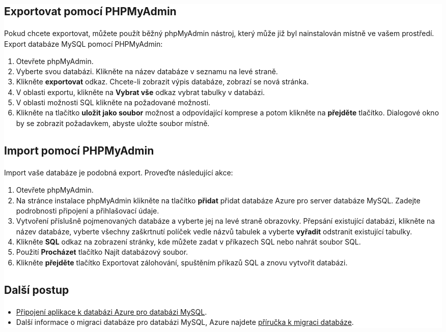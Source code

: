## <a name="export-using-phpmyadmin"></a>Exportovat pomocí PHPMyAdmin
Pokud chcete exportovat, můžete použít běžný phpMyAdmin nástroj, který může již byl nainstalován místně ve vašem prostředí. Export databáze MySQL pomocí PHPMyAdmin:
1. Otevřete phpMyAdmin.
2. Vyberte svou databázi. Klikněte na název databáze v seznamu na levé straně. 
3. Klikněte **exportovat** odkaz. Chcete-li zobrazit výpis databáze, zobrazí se nová stránka.
4. V oblasti exportu, klikněte na **Vybrat vše** odkaz vybrat tabulky v databázi. 
5. V oblasti možnosti SQL klikněte na požadované možnosti. 
6. Klikněte na tlačítko **uložit jako soubor** možnost a odpovídající komprese a potom klikněte na **přejděte** tlačítko. Dialogové okno by se zobrazit požadavkem, abyste uložte soubor místně.

## <a name="import-using-phpmyadmin"></a>Import pomocí PHPMyAdmin
Import vaše databáze je podobná export. Proveďte následující akce:
1. Otevřete phpMyAdmin. 
2. Na stránce instalace phpMyAdmin klikněte na tlačítko **přidat** přidat databáze Azure pro server databáze MySQL. Zadejte podrobnosti připojení a přihlašovací údaje.
3. Vytvoření příslušně pojmenovaných databáze a vyberte jej na levé straně obrazovky. Přepsání existující databázi, klikněte na název databáze, vyberte všechny zaškrtnutí políček vedle názvů tabulek a vyberte **vyřadit** odstranit existující tabulky. 
4. Klikněte **SQL** odkaz na zobrazení stránky, kde můžete zadat v příkazech SQL nebo nahrát soubor SQL. 
5. Použití **Procházet** tlačítko Najít databázový soubor. 
6. Klikněte **přejděte** tlačítko Exportovat zálohování, spuštěním příkazů SQL a znovu vytvořit databázi.

## <a name="next-steps"></a>Další postup
- [Připojení aplikace k databázi Azure pro databázi MySQL](./howto-connection-string.md).
- Další informace o migraci databáze pro databázi MySQL, Azure najdete [příručka k migraci databáze](http://aka.ms/datamigration).
